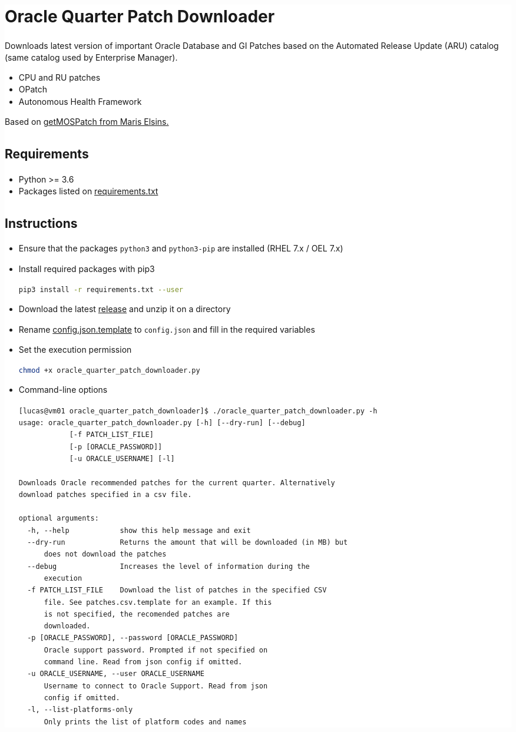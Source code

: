# Oracle Quarter Patch Downloader

Downloads latest version of important Oracle Database and GI Patches based on the Automated Release Update (ARU)
catalog (same catalog used by Enterprise Manager).

* CPU and RU patches
* OPatch
* Autonomous Health Framework

Based on [getMOSPatch from Maris Elsins.](https://github.com/MarisElsins/getMOSPatch/)

## Requirements

* Python >= 3.6
* Packages listed on [requirements.txt](requirements.txt)

## Instructions

* Ensure that the packages `python3` and `python3-pip` are installed (RHEL 7.x / OEL 7.x)
* Install required packages with pip3

  ```bash
  pip3 install -r requirements.txt --user
  ```

* Download the latest [release](../../releases/latest) and unzip it on a
  directory
* Rename [config.json.template](config.json.template) to `config.json` and fill in the required variables
* Set the execution permission

  ```bash
  chmod +x oracle_quarter_patch_downloader.py
  ```

* Command-line options

  ```default
  [lucas@vm01 oracle_quarter_patch_downloader]$ ./oracle_quarter_patch_downloader.py -h
  usage: oracle_quarter_patch_downloader.py [-h] [--dry-run] [--debug]
              [-f PATCH_LIST_FILE]
              [-p [ORACLE_PASSWORD]]
              [-u ORACLE_USERNAME] [-l]

  Downloads Oracle recommended patches for the current quarter. Alternatively
  download patches specified in a csv file.

  optional arguments:
    -h, --help            show this help message and exit
    --dry-run             Returns the amount that will be downloaded (in MB) but
        does not download the patches
    --debug               Increases the level of information during the
        execution
    -f PATCH_LIST_FILE    Download the list of patches in the specified CSV
        file. See patches.csv.template for an example. If this
        is not specified, the recomended patches are
        downloaded.
    -p [ORACLE_PASSWORD], --password [ORACLE_PASSWORD]
        Oracle support password. Prompted if not specified on
        command line. Read from json config if omitted.
    -u ORACLE_USERNAME, --user ORACLE_USERNAME
        Username to connect to Oracle Support. Read from json
        config if omitted.
    -l, --list-platforms-only
        Only prints the list of platform codes and names
  ```